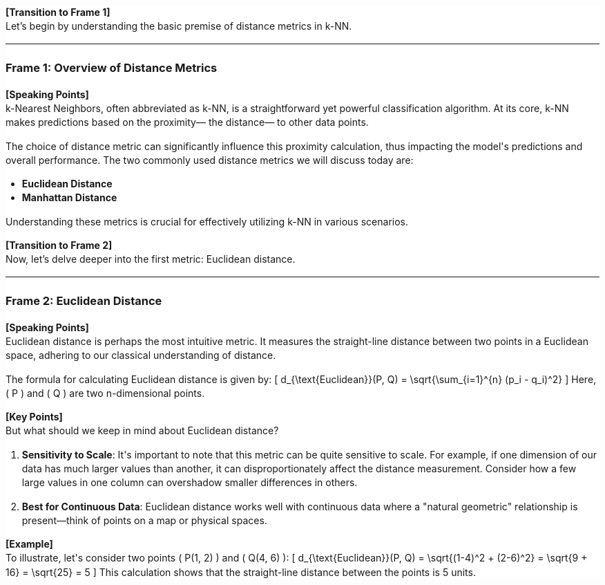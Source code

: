 **[Transition to Frame 1]**  
Let’s begin by understanding the basic premise of distance metrics in k-NN.

---

### Frame 1: Overview of Distance Metrics

**[Speaking Points]**  
k-Nearest Neighbors, often abbreviated as k-NN, is a straightforward yet powerful classification algorithm. At its core, k-NN makes predictions based on the proximity— the distance— to other data points. 

The choice of distance metric can significantly influence this proximity calculation, thus impacting the model's predictions and overall performance. The two commonly used distance metrics we will discuss today are:

- **Euclidean Distance**
- **Manhattan Distance**

Understanding these metrics is crucial for effectively utilizing k-NN in various scenarios. 

**[Transition to Frame 2]**  
Now, let’s delve deeper into the first metric: Euclidean distance.

---

### Frame 2: Euclidean Distance

**[Speaking Points]**  
Euclidean distance is perhaps the most intuitive metric. It measures the straight-line distance between two points in a Euclidean space, adhering to our classical understanding of distance. 

The formula for calculating Euclidean distance is given by:
\[
d_{\text{Euclidean}}(P, Q) = \sqrt{\sum_{i=1}^{n} (p_i - q_i)^2}
\]
Here, \( P \) and \( Q \) are two n-dimensional points.

**[Key Points]**  
But what should we keep in mind about Euclidean distance? 

1. **Sensitivity to Scale**: It's important to note that this metric can be quite sensitive to scale. For example, if one dimension of our data has much larger values than another, it can disproportionately affect the distance measurement. Consider how a few large values in one column can overshadow smaller differences in others. 
   
2. **Best for Continuous Data**: Euclidean distance works well with continuous data where a "natural geometric" relationship is present—think of points on a map or physical spaces.

**[Example]**  
To illustrate, let's consider two points \( P(1, 2) \) and \( Q(4, 6) \):
\[
d_{\text{Euclidean}}(P, Q) = \sqrt{(1-4)^2 + (2-6)^2} = \sqrt{9 + 16} = \sqrt{25} = 5
\]
This calculation shows that the straight-line distance between the points is 5 units.
